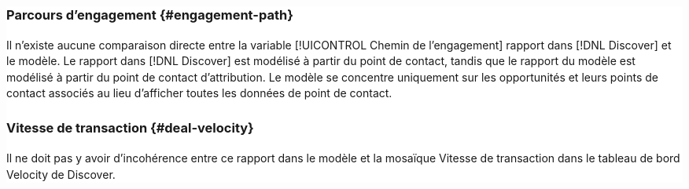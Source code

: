 ### Parcours d’engagement {#engagement-path}

Il n’existe aucune comparaison directe entre la variable [!UICONTROL Chemin de l’engagement] rapport dans [!DNL Discover] et le modèle. Le rapport dans [!DNL Discover] est modélisé à partir du point de contact, tandis que le rapport du modèle est modélisé à partir du point de contact d’attribution. Le modèle se concentre uniquement sur les opportunités et leurs points de contact associés au lieu d’afficher toutes les données de point de contact.

### Vitesse de transaction {#deal-velocity}

Il ne doit pas y avoir d’incohérence entre ce rapport dans le modèle et la mosaïque Vitesse de transaction dans le tableau de bord Velocity de Discover.
